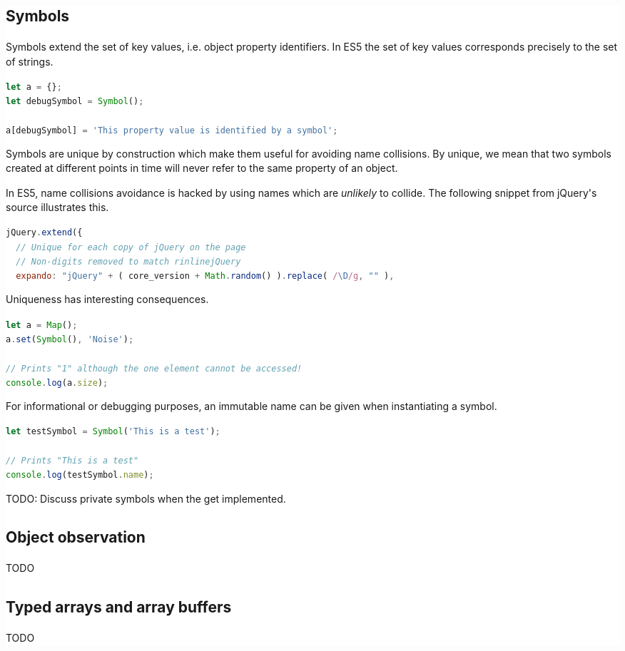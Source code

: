 Symbols
---

Symbols extend the set of key values, i.e. object property identifiers. In ES5 the set of key values corresponds precisely to the set of strings.

```javascript
let a = {};
let debugSymbol = Symbol();

a[debugSymbol] = 'This property value is identified by a symbol';
```

Symbols are unique by construction which make them useful for avoiding name collisions. By unique, we mean that two symbols created at different points in time will never refer to the same property of an object.

In ES5, name collisions avoidance is hacked by using names which are *unlikely* to collide. The following snippet from jQuery's source illustrates this.

```javascript
jQuery.extend({
  // Unique for each copy of jQuery on the page
  // Non-digits removed to match rinlinejQuery
  expando: "jQuery" + ( core_version + Math.random() ).replace( /\D/g, "" ),
```

Uniqueness has interesting consequences.

```javascript
let a = Map();
a.set(Symbol(), 'Noise');

// Prints "1" although the one element cannot be accessed!
console.log(a.size);
```

For informational or debugging purposes, an immutable name can be given when instantiating a symbol.

```javascript
let testSymbol = Symbol('This is a test');

// Prints "This is a test"
console.log(testSymbol.name);
```

TODO: Discuss private symbols when the get implemented.

Object observation
---

TODO

Typed arrays and array buffers
---

TODO
